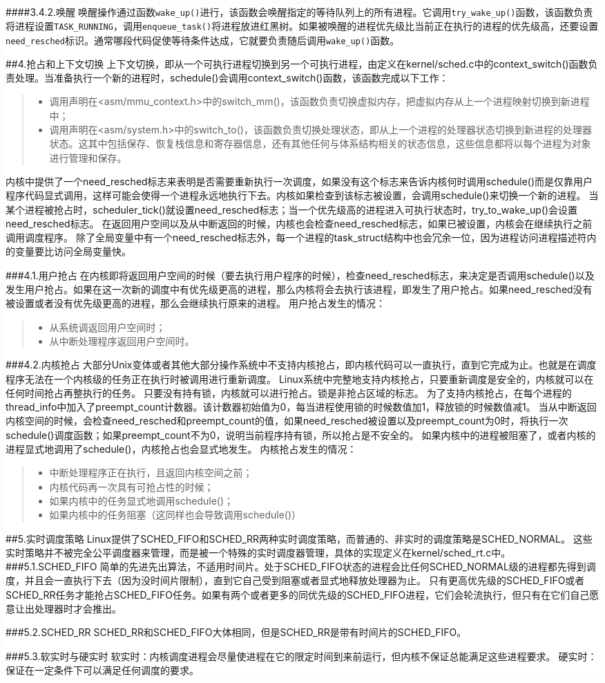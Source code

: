 ####3.4.2.唤醒
唤醒操作通过函数`wake_up()`进行，该函数会唤醒指定的等待队列上的所有进程。它调用`try_wake_up()`函数，该函数负责将进程设置`TASK_RUNNING`，调用`enqueue_task()`将进程放进红黑树。如果被唤醒的进程优先级比当前正在执行的进程的优先级高，还要设置`need_resched`标识。通常哪段代码促使等待条件达成，它就要负责随后调用`wake_up()`函数。


##4.抢占和上下文切换
上下文切换，即从一个可执行进程切换到另一个可执行进程，由定义在kernel/sched.c中的context_switch()函数负责处理。当准备执行一个新的进程时，schedule()会调用context_switch()函数，该函数完成以下工作：
>* 调用声明在<asm/mmu_context.h>中的switch_mm()，该函数负责切换虚拟内存，把虚拟内存从上一个进程映射切换到新进程中；
>* 调用声明在<asm/system.h>中的switch_to()，该函数负责切换处理状态，即从上一个进程的处理器状态切换到新进程的处理器状态。这其中包括保存、恢复栈信息和寄存器信息，还有其他任何与体系结构相关的状态信息，这些信息都将以每个进程为对象进行管理和保存。

内核中提供了一个need_resched标志来表明是否需要重新执行一次调度，如果没有这个标志来告诉内核何时调用schedule()而是仅靠用户程序代码显式调用，这样可能会使得一个进程永远地执行下去。内核如果检查到该标志被设置，会调用schedule()来切换一个新的进程。
当某个进程被抢占时，scheduler_tick()就设置need_resched标志；当一个优先级高的进程进入可执行状态时，try_to_wake_up()会设置need_resched标志。
在返回用户空间以及从中断返回的时候，内核也会检查need_resched标志，如果已被设置，内核会在继续执行之前调用调度程序。
除了全局变量中有一个need_resched标志外，每一个进程的task_struct结构中也会冗余一位，因为进程访问进程描述符内的变量要比访问全局变量快。

###4.1.用户抢占
在内核即将返回用户空间的时候（要去执行用户程序的时候），检查need_resched标志，来决定是否调用schedule()以及发生用户抢占。如果在这一次新的调度中有优先级更高的进程，那么内核将会去执行该进程，即发生了用户抢占。如果need_resched没有被设置或者没有优先级更高的进程，那么会继续执行原来的进程。
用户抢占发生的情况：
>* 从系统调返回用户空间时；
>* 从中断处理程序返回用户空间时。

###4.2.内核抢占
大部分Unix变体或者其他大部分操作系统中不支持内核抢占，即内核代码可以一直执行，直到它完成为止。也就是在调度程序无法在一个内核级的任务正在执行时被调用进行重新调度。
Linux系统中完整地支持内核抢占，只要重新调度是安全的，内核就可以在任何时间抢占再整执行的任务。
只要没有持有锁，内核就可以进行抢占。锁是非抢占区域的标志。
为了支持内核抢占，在每个进程的thread_info中加入了preempt_count计数器。该计数器初始值为0，每当进程使用锁的时候数值加1，释放锁的时候数值减1。
当从中断返回内核空间的时候，会检查need_resched和preempt_count的值，如果need_resched被设置以及preempt_count为0时，将执行一次schedule()调度函数；如果preempt_count不为0，说明当前程序持有锁，所以抢占是不安全的。
如果内核中的进程被阻塞了，或者内核的进程显式地调用了schedule()，内核抢占也会显式地发生。
内核抢占发生的情况：
>* 中断处理程序正在执行，且返回内核空间之前；
>* 内核代码再一次具有可抢占性的时候；
>* 如果内核中的任务显式地调用schedule()；
>* 如果内核中的任务阻塞（这同样也会导致调用schedule()）

##5.实时调度策略
Linux提供了SCHED_FIFO和SCHED_RR两种实时调度策略，而普通的、非实时的调度策略是SCHED_NORMAL。
这些实时策略并不被完全公平调度器来管理，而是被一个特殊的实时调度器管理，具体的实现定义在kernel/sched_rt.c中。
###5.1.SCHED_FIFO
简单的先进先出算法，不适用时间片。处于SCHED_FIFO状态的进程会比任何SCHED_NORMAL级的进程都先得到调度，并且会一直执行下去（因为没时间片限制），直到它自己受到阻塞或者显式地释放处理器为止。
只有更高优先级的SCHED_FIFO或者SCHED_RR任务才能抢占SCHED_FIFO任务。如果有两个或者更多的同优先级的SCHED_FIFO进程，它们会轮流执行，但只有在它们自己愿意让出处理器时才会推出。

###5.2.SCHED_RR
SCHED_RR和SCHED_FIFO大体相同，但是SCHED_RR是带有时间片的SCHED_FIFO。

###5.3.软实时与硬实时
软实时：内核调度进程会尽量使进程在它的限定时间到来前运行，但内核不保证总能满足这些进程要求。
硬实时：保证在一定条件下可以满足任何调度的要求。
